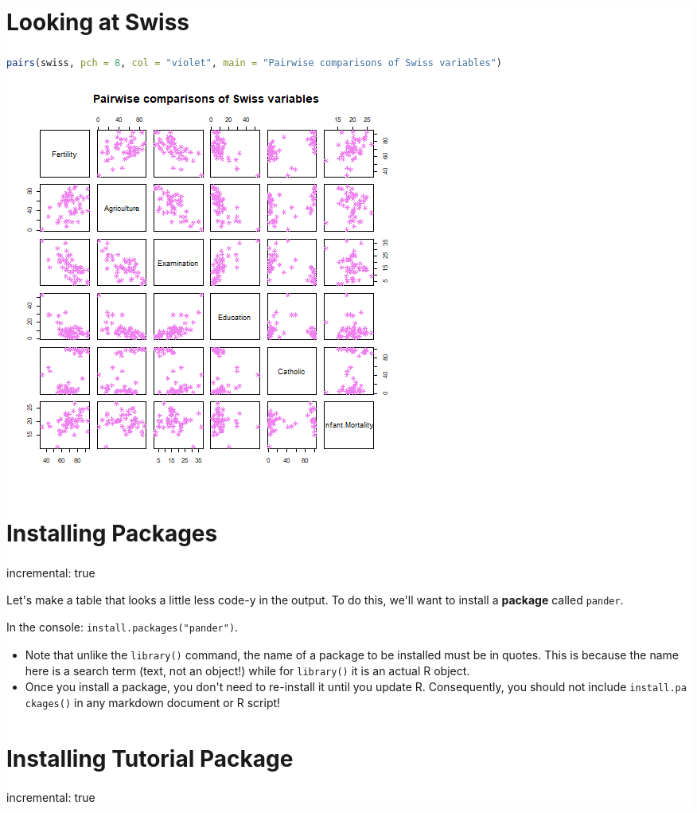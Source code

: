 Looking at Swiss
========================================================


```r
pairs(swiss, pch = 8, col = "violet", main = "Pairwise comparisons of Swiss variables")
```

![plot of chunk unnamed-chunk-14](CSSS508_Week1_Introduction-figure/unnamed-chunk-14-1.png)


Installing Packages
========================================================
incremental: true

Let's make a table that looks a little less code-y in the output. To do this, we'll want to install a **package** called `pander`.

In the console: `install.packages("pander")`.

* Note that unlike the `library()` command, the name of a package to be installed must be in quotes. This is because the name here is a search term (text, not an object!) while for `library()` it is an actual R object.
* Once you install a package, you don't need to re-install it until you update R. Consequently, you should not include `install.packages()` in any markdown document or R script!


Installing Tutorial Package
========================================================
incremental: true
